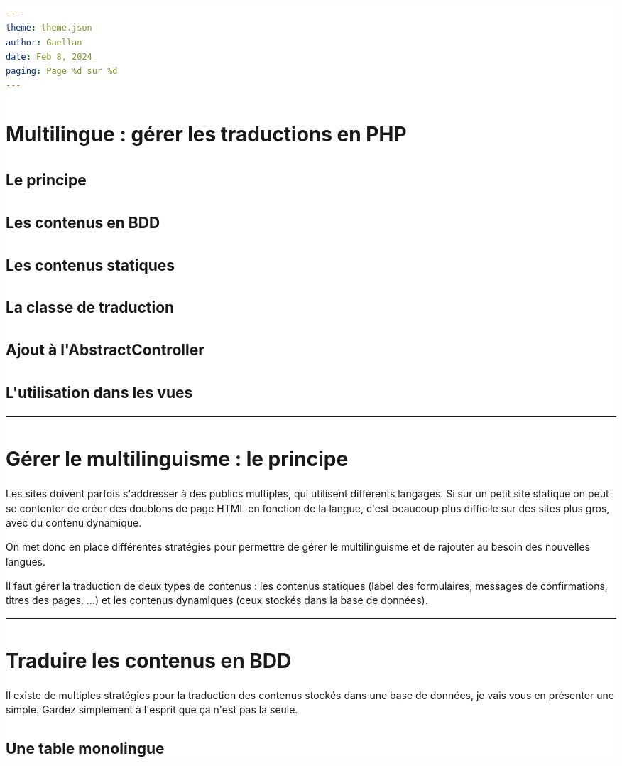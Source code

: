```yaml
---
theme: theme.json
author: Gaellan
date: Feb 8, 2024
paging: Page %d sur %d
---
```


# Multilingue : gérer les traductions en PHP

## Le principe

## Les contenus en BDD

## Les contenus statiques

## La classe de traduction

## Ajout à l'AbstractController

## L'utilisation dans les vues

---

# Gérer le multilinguisme : le principe

Les sites doivent parfois s'addresser à des publics multiples, qui utilisent différents langages. Si sur un petit site statique on peut se contenter de créer des doublons de page HTML en fonction de la langue, c'est beaucoup plus difficile sur des sites plus gros, avec du contenu dynamique.

On met donc en place différentes stratégies pour permettre de gérer le multilinguisme et de rajouter au besoin des nouvelles langues.

Il faut gérer la traduction de deux types de contenus : les contenus statiques (label des formulaires, messages de confirmations, titres des pages, ...) et les contenus dynamiques (ceux stockés dans la base de données).

---

# Traduire les contenus en BDD

Il existe de multiples stratégies pour la traduction des contenus stockés dans une base de données, je vais vous en présenter une simple. Gardez simplement à l'esprit que ça n'est pas la seule.

## Une table monolingue
